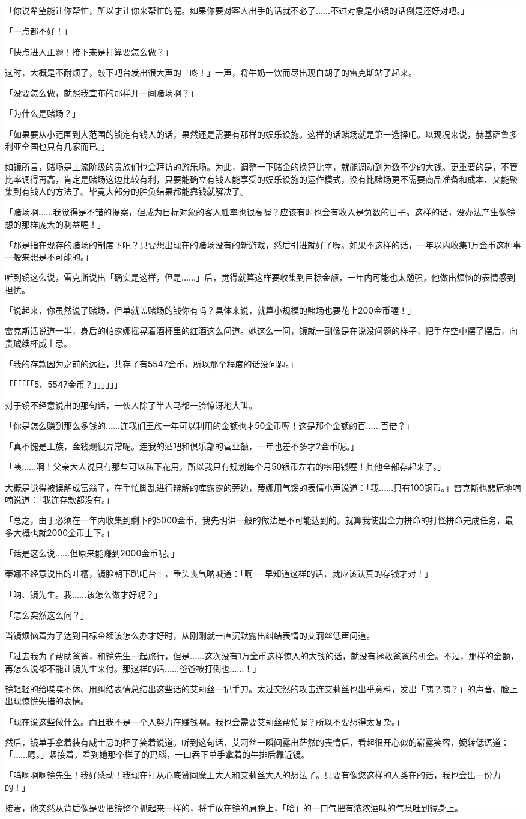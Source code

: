 「你说希望能让你帮忙，所以才让你来帮忙的喔。如果你要对客人出手的话就不必了……不过对象是小镜的话倒是还好对吧。」

「一点都不好！」

「快点进入正题！接下来是打算要怎么做？」

这时，大概是不耐烦了，敲下吧台发出很大声的「咚！」一声，将牛奶一饮而尽出现白胡子的雷克斯站了起来。

「没要怎么做，就照我宣布的那样开一间赌场啊？」

「为什么是赌场？」

「如果要从小范围到大范围的锁定有钱人的话，果然还是需要有那样的娱乐设施。这样的话赌场就是第一选择吧。以现况来说，赫基萨鲁多利亚全国也只有几家而已。」

如镜所言，赌场是上流阶级的贵族们也会拜访的游乐场。为此，调整一下赌金的换算比率，就能调动到为数不少的大钱。更重要的是，不管比率调得再高，肯定是赌场这边比较有利，只要能确立有钱人能享受的娱乐设施的运作模式，没有比赌场更不需要商品准备和成本、又能聚集到有钱人的方法了。毕竟大部分的胜负结果都能靠钱就解决了。

「赌场啊……我觉得是不错的提案，但成为目标对象的客人胜率也很高喔？应该有时也会有收入是负数的日子。这样的话，没办法产生像镜想的那样庞大的利益喔！」

「那是指在现存的赌场的制度下吧？只要想出现在的赌场没有的新游戏，然后引进就好了喔。如果不这样的话，一年以内收集1万金币这种事一般来想是不可能的。」

听到镜这么说，雷克斯说出「确实是这样，但是……」后，觉得就算这样要收集到目标金额，一年内可能也太勉强，他做出烦恼的表情感到担忧。

「说起来，你虽然说了赌场，但单就盖赌场的钱你有吗？具体来说，就算小规模的赌场也要花上200金币喔！」

雷克斯话说道一半，身后的帕露娜摇晃着酒杯里的红酒这么问道。她这么一问，镜就一副像是在说没问题的样子，把手在空中摆了摆后，向贵琥续杯威士忌。

「我的存款因为之前的远征，共存了有5547金币，所以那个程度的话没问题。」

「「「「「「5、5547金币？」」」」」」

对于镜不经意说出的那句话，一伙人除了半人马都一脸惊讶地大叫。

「你是怎么赚到那么多钱的……连我们王族一年可以利用的金额也才50金币喔！这是那个金额的百……百倍？」

「真不愧是王族，金钱观很异常呢。连我的酒吧和俱乐部的营业额，一年也差不多才2金币呢。」

「咦……啊！父亲大人说只有那些可以私下花用，所以我只有规划每个月50银币左右的零用钱喔！其他全部存起来了。」

大概是觉得被误解成富翁了，在手忙脚乱进行辩解的库露露的旁边，蒂娜用气馁的表情小声说道：「我……只有100铜币。」雷克斯也悲痛地喃喃说道：「我连存款都没有。」

「总之，由于必须在一年内收集到剩下的5000金币，我先明讲一般的做法是不可能达到的。就算我使出全力拼命的打怪拼命完成任务，最多大概也就2000金币上下。」

「话是这么说……但原来能赚到2000金币呢。」

蒂娜不经意说出的吐槽，镜脸朝下趴吧台上，垂头丧气呐喊道：「啊──早知道这样的话，就应该认真的存钱才对！」

「呐、镜先生。我……该怎么做才好呢？」

「怎么突然这么问？」

当镜烦恼着为了达到目标金额该怎么办才好时，从刚刚就一直沉默露出纠结表情的艾莉丝低声问道。

「过去我为了帮助爸爸，和镜先生一起旅行，但是……这次没有1万金币这样惊人的大钱的话，就没有拯救爸爸的机会。不过，那样的金额，再怎么说都不能让镜先生来付。那这样的话……爸爸被打倒也……！」

镜轻轻的给喋喋不休、用纠结表情总结出这些话的艾莉丝一记手刀。太过突然的攻击连艾莉丝也出乎意料，发出「咦？咦？」的声音、脸上出现惊慌失措的表情。

「现在说这些做什么。而且我不是一个人努力在赚钱啊。我也会需要艾莉丝帮忙喔？所以不要想得太复杂。」

然后，镜单手拿着装有威士忌的杯子笑着说道。听到这句话，艾莉丝一瞬间露出茫然的表情后，看起很开心似的崭露笑容，婉转低语道：「……嗯。」紧接着，看到她那个样子的玛瑙，一口吞下单手拿着的牛排后靠近镜。

「呜啊啊啊镜先生！我好感动！我现在打从心底赞同魔王大人和艾莉丝大人的想法了。只要有像您这样的人类在的话，我也会出一份力的！」

接着，他突然从背后像是要把镜整个抓起来一样的，将手放在镜的肩膀上，「哈」的一口气把有浓浓酒味的气息吐到镜身上。
